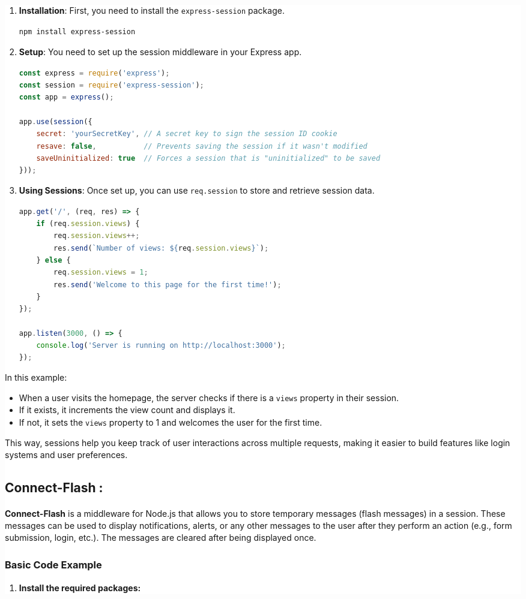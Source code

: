 1. **Installation**: First, you need to install the `express-session` package.
   ```bash
   npm install express-session
   ```

2. **Setup**: You need to set up the session middleware in your Express app.
   ```javascript
   const express = require('express');
   const session = require('express-session');
   const app = express();

   app.use(session({
       secret: 'yourSecretKey', // A secret key to sign the session ID cookie
       resave: false,           // Prevents saving the session if it wasn't modified
       saveUninitialized: true  // Forces a session that is "uninitialized" to be saved
   }));
   ```

3. **Using Sessions**: Once set up, you can use `req.session` to store and retrieve session data.
   ```javascript
   app.get('/', (req, res) => {
       if (req.session.views) {
           req.session.views++;
           res.send(`Number of views: ${req.session.views}`);
       } else {
           req.session.views = 1;
           res.send('Welcome to this page for the first time!');
       }
   });

   app.listen(3000, () => {
       console.log('Server is running on http://localhost:3000');
   });
   ```

In this example:
- When a user visits the homepage, the server checks if there is a `views` property in their session.
- If it exists, it increments the view count and displays it.
- If not, it sets the `views` property to 1 and welcomes the user for the first time.

This way, sessions help you keep track of user interactions across multiple requests, making it easier to build features like login systems and user preferences.

## Connect-Flash : 
**Connect-Flash** is a middleware for Node.js that allows you to store temporary messages (flash messages) in a session. These messages can be used to display notifications, alerts, or any other messages to the user after they perform an action (e.g., form submission, login, etc.). The messages are cleared after being displayed once.

### Basic Code Example

1. **Install the required packages:**
